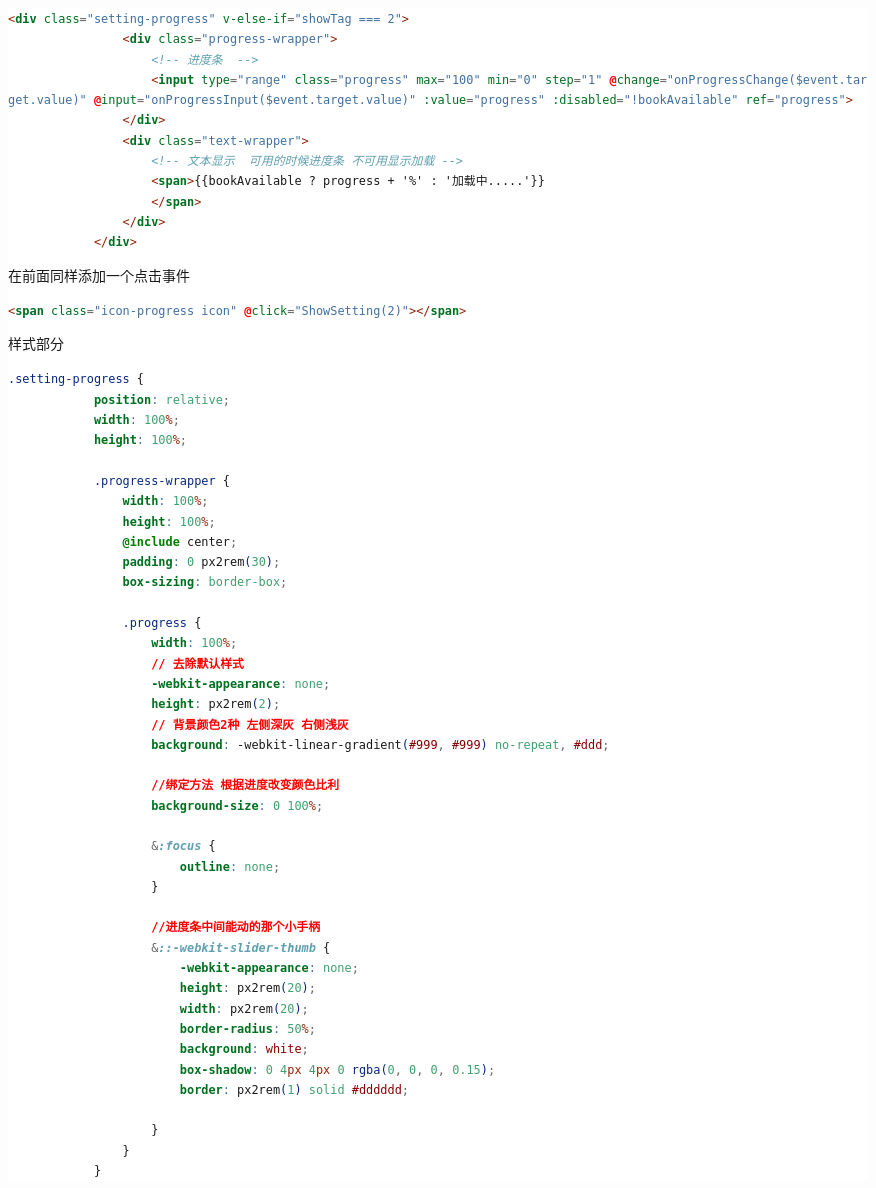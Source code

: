 ```html
<div class="setting-progress" v-else-if="showTag === 2">
                <div class="progress-wrapper">
                    <!-- 进度条  -->
                    <input type="range" class="progress" max="100" min="0" step="1" @change="onProgressChange($event.target.value)" @input="onProgressInput($event.target.value)" :value="progress" :disabled="!bookAvailable" ref="progress">
                </div>
                <div class="text-wrapper">
                    <!-- 文本显示  可用的时候进度条 不可用显示加载 -->
                    <span>{{bookAvailable ? progress + '%' : '加载中.....'}}
                    </span>
                </div>
            </div>
```

在前面同样添加一个点击事件 

```html
<span class="icon-progress icon" @click="ShowSetting(2)"></span>
```

样式部分

```css
.setting-progress {
            position: relative;
            width: 100%;
            height: 100%;

            .progress-wrapper {
                width: 100%;
                height: 100%;
                @include center;
                padding: 0 px2rem(30);
                box-sizing: border-box;

                .progress {
                    width: 100%;
                    // 去除默认样式
                    -webkit-appearance: none;
                    height: px2rem(2);
                    // 背景颜色2种 左侧深灰 右侧浅灰
                    background: -webkit-linear-gradient(#999, #999) no-repeat, #ddd;

                    //绑定方法 根据进度改变颜色比利
                    background-size: 0 100%;

                    &:focus {
                        outline: none;
                    }

                    //进度条中间能动的那个小手柄
                    &::-webkit-slider-thumb {
                        -webkit-appearance: none;
                        height: px2rem(20);
                        width: px2rem(20);
                        border-radius: 50%;
                        background: white;
                        box-shadow: 0 4px 4px 0 rgba(0, 0, 0, 0.15);
                        border: px2rem(1) solid #dddddd;

                    }
                }
            }
```

